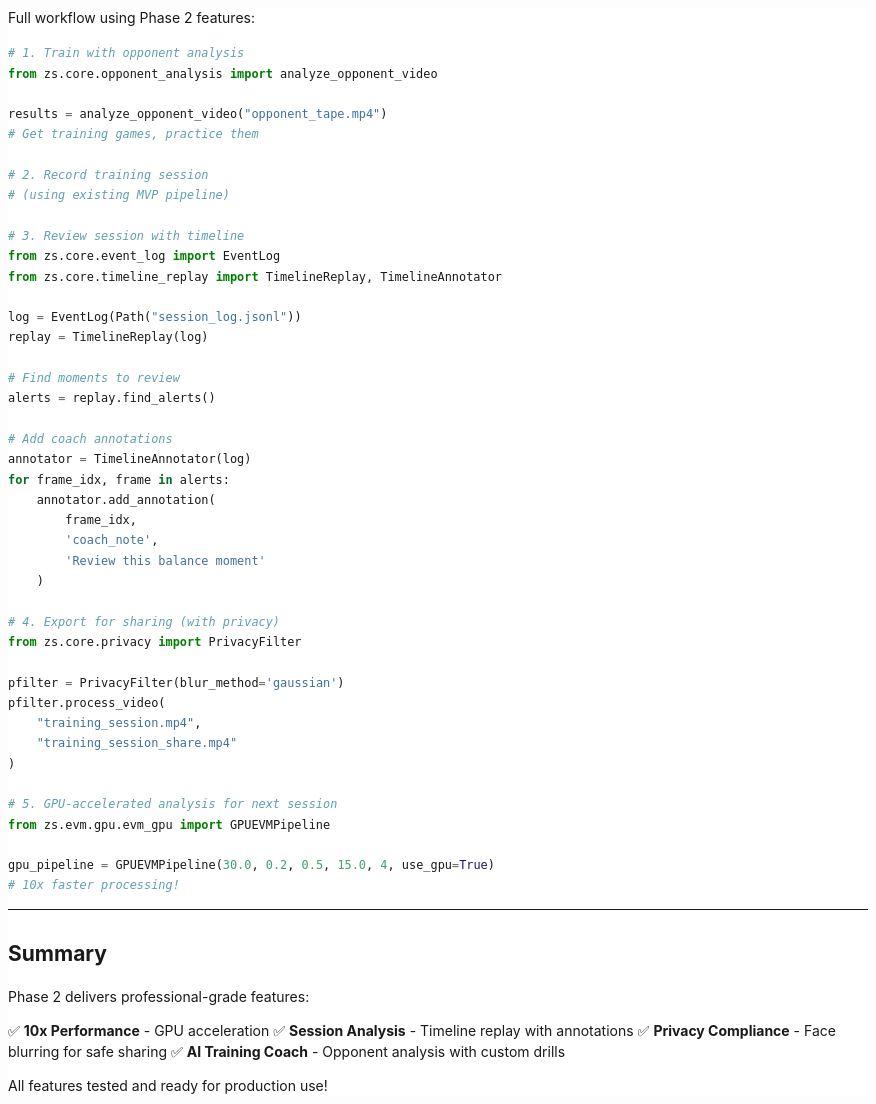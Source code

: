 Full workflow using Phase 2 features:

```python
# 1. Train with opponent analysis
from zs.core.opponent_analysis import analyze_opponent_video

results = analyze_opponent_video("opponent_tape.mp4")
# Get training games, practice them

# 2. Record training session
# (using existing MVP pipeline)

# 3. Review session with timeline
from zs.core.event_log import EventLog
from zs.core.timeline_replay import TimelineReplay, TimelineAnnotator

log = EventLog(Path("session_log.jsonl"))
replay = TimelineReplay(log)

# Find moments to review
alerts = replay.find_alerts()

# Add coach annotations
annotator = TimelineAnnotator(log)
for frame_idx, frame in alerts:
    annotator.add_annotation(
        frame_idx,
        'coach_note',
        'Review this balance moment'
    )

# 4. Export for sharing (with privacy)
from zs.core.privacy import PrivacyFilter

pfilter = PrivacyFilter(blur_method='gaussian')
pfilter.process_video(
    "training_session.mp4",
    "training_session_share.mp4"
)

# 5. GPU-accelerated analysis for next session
from zs.evm.gpu.evm_gpu import GPUEVMPipeline

gpu_pipeline = GPUEVMPipeline(30.0, 0.2, 0.5, 15.0, 4, use_gpu=True)
# 10x faster processing!
```

---

## Summary

Phase 2 delivers professional-grade features:

✅ **10x Performance** - GPU acceleration
✅ **Session Analysis** - Timeline replay with annotations
✅ **Privacy Compliance** - Face blurring for safe sharing
✅ **AI Training Coach** - Opponent analysis with custom drills

All features tested and ready for production use!

